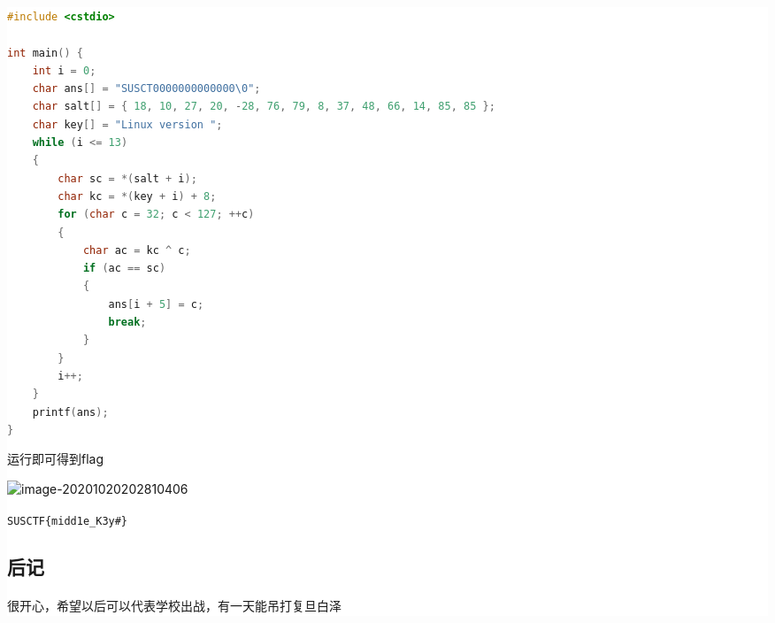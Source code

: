 ```cpp
#include <cstdio> 

int main() {
	int i = 0;
	char ans[] = "SUSCT0000000000000\0";
	char salt[] = { 18, 10, 27, 20, -28, 76, 79, 8, 37, 48, 66, 14, 85, 85 };
	char key[] = "Linux version ";
	while (i <= 13)
	{
		char sc = *(salt + i);
		char kc = *(key + i) + 8; 
		for (char c = 32; c < 127; ++c) 
		{
			char ac = kc ^ c;
			if (ac == sc)
			{
				ans[i + 5] = c;
				break;
			}
		}
		i++;
	}
	printf(ans);
}
```

运行即可得到flag

![image-20201020202810406](https://timg.reito.fun/archive/typora-schwarzer/image-20201020202810406.png)

```
SUSCTF{midd1e_K3y#}
```

## 后记

很开心，希望以后可以代表学校出战，有一天能吊打复旦白泽



[0]:  000000000000000000000000aba596caeac381cd80d5cdaa098a82b999ead1d9
[1]:  000000000000000000000000c9219dd84a3210920addbead9d0099f4a8b27229
[2]:  00000000000000000000000000000000000000000000000000000000000f32a7
[0]:  0000000000000000000000000000000000000000000000000000000000000020
[1]:  0000000000000000000000000000000000000000000000000000000000000030
[2]:  6333567a5933526d4d6a41794d45426a65574a6c636e4e7759574e6c6332566a
[3]:  64584a7064486b75623235736157356c00000000000000000000000000000000